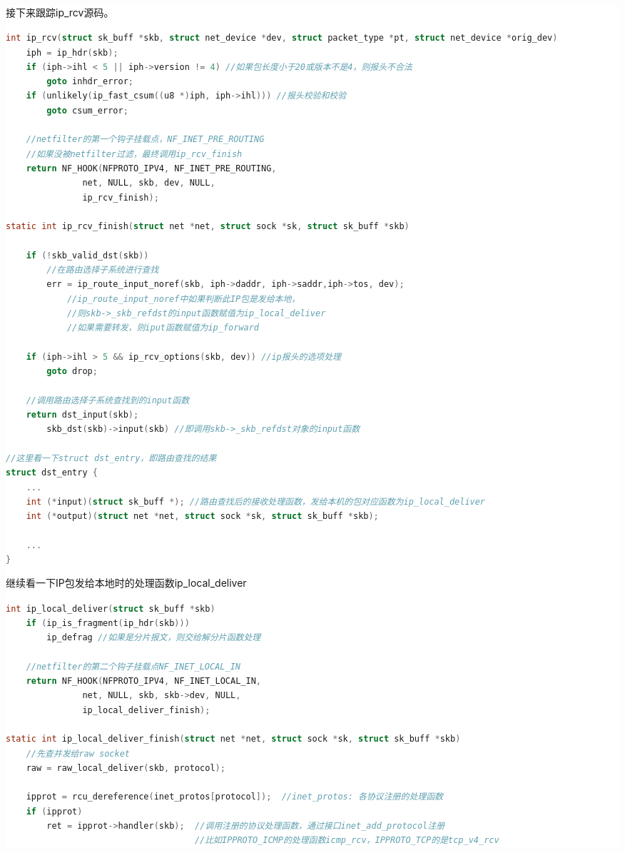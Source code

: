 接下来跟踪ip_rcv源码。
```c
int ip_rcv(struct sk_buff *skb, struct net_device *dev, struct packet_type *pt, struct net_device *orig_dev)
    iph = ip_hdr(skb);
    if (iph->ihl < 5 || iph->version != 4) //如果包长度小于20或版本不是4，则报头不合法
        goto inhdr_error;
    if (unlikely(ip_fast_csum((u8 *)iph, iph->ihl))) //报头校验和校验
        goto csum_error;

    //netfilter的第一个钩子挂载点，NF_INET_PRE_ROUTING
    //如果没被netfilter过滤，最终调用ip_rcv_finish
    return NF_HOOK(NFPROTO_IPV4, NF_INET_PRE_ROUTING,
               net, NULL, skb, dev, NULL,
               ip_rcv_finish);

static int ip_rcv_finish(struct net *net, struct sock *sk, struct sk_buff *skb)

    if (!skb_valid_dst(skb))
        //在路由选择子系统进行查找
        err = ip_route_input_noref(skb, iph->daddr, iph->saddr,iph->tos, dev);
            //ip_route_input_noref中如果判断此IP包是发给本地，
            //则skb->_skb_refdst的input函数赋值为ip_local_deliver
            //如果需要转发，则iput函数赋值为ip_forward

    if (iph->ihl > 5 && ip_rcv_options(skb, dev)) //ip报头的选项处理
        goto drop;

    //调用路由选择子系统查找到的input函数
    return dst_input(skb);
        skb_dst(skb)->input(skb) //即调用skb->_skb_refdst对象的input函数

//这里看一下struct dst_entry，即路由查找的结果
struct dst_entry {
    ...
    int (*input)(struct sk_buff *); //路由查找后的接收处理函数，发给本机的包对应函数为ip_local_deliver
    int (*output)(struct net *net, struct sock *sk, struct sk_buff *skb);

    ...
}
```

继续看一下IP包发给本地时的处理函数ip_local_deliver
```c
int ip_local_deliver(struct sk_buff *skb)
    if (ip_is_fragment(ip_hdr(skb)))
        ip_defrag //如果是分片报文，则交给解分片函数处理

    //netfilter的第二个钩子挂载点NF_INET_LOCAL_IN
    return NF_HOOK(NFPROTO_IPV4, NF_INET_LOCAL_IN,
               net, NULL, skb, skb->dev, NULL,
               ip_local_deliver_finish);

static int ip_local_deliver_finish(struct net *net, struct sock *sk, struct sk_buff *skb)
    //先查并发给raw socket
    raw = raw_local_deliver(skb, protocol);

    ipprot = rcu_dereference(inet_protos[protocol]);  //inet_protos: 各协议注册的处理函数
    if (ipprot)
        ret = ipprot->handler(skb);  //调用注册的协议处理函数，通过接口inet_add_protocol注册
                                     //比如IPPROTO_ICMP的处理函数icmp_rcv，IPPROTO_TCP的是tcp_v4_rcv
```
